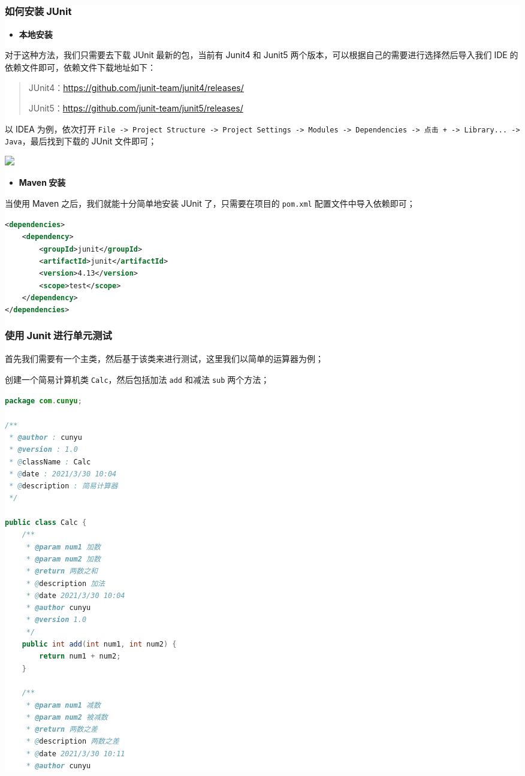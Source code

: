 ### 如何安装 JUnit

-   **本地安装**

对于这种方法，我们只需要去下载 JUnit 最新的包，当前有 Junit4 和 Junit5 两个版本，可以根据自己的需要进行选择然后导入我们 IDE 的依赖文件即可，依赖文件下载地址如下：

>   JUnit4：https://github.com/junit-team/junit4/releases/
>
>   JUnit5：https://github.com/junit-team/junit5/releases/

以 IDEA 为例，依次打开 `File -> Project Structure -> Project Settings -> Modules -> Dependencies -> 点击 + -> Library... -> Java`，最后找到下载的 JUnit 文件即可；

![](https://img-blog.csdnimg.cn/img_convert/6fa746fca397f6a6eb14ef6ded41237e.png)

-   **Maven 安装**

当使用 Maven 之后，我们就能十分简单地安装 JUnit 了，只需要在项目的 `pom.xml` 配置文件中导入依赖即可；

```xml
<dependencies>
    <dependency>
        <groupId>junit</groupId>
        <artifactId>junit</artifactId>
        <version>4.13</version>
        <scope>test</scope>
    </dependency>
</dependencies>
```

### 使用 Junit 进行单元测试

首先我们需要有一个主类，然后基于该类来进行测试，这里我们以简单的运算器为例；

创建一个简易计算机类 `Calc`，然后包括加法 `add` 和减法 `sub` 两个方法；

```java
package com.cunyu;

/**
 * @author : cunyu
 * @version : 1.0
 * @className : Calc
 * @date : 2021/3/30 10:04
 * @description : 简易计算器
 */

public class Calc {
    /**
     * @param num1 加数
     * @param num2 加数
     * @return 两数之和
     * @description 加法
     * @date 2021/3/30 10:04
     * @author cunyu
     * @version 1.0
     */
    public int add(int num1, int num2) {
        return num1 + num2;
    }

    /**
     * @param num1 减数
     * @param num2 被减数
     * @return 两数之差
     * @description 两数之差
     * @date 2021/3/30 10:11
     * @author cunyu
```